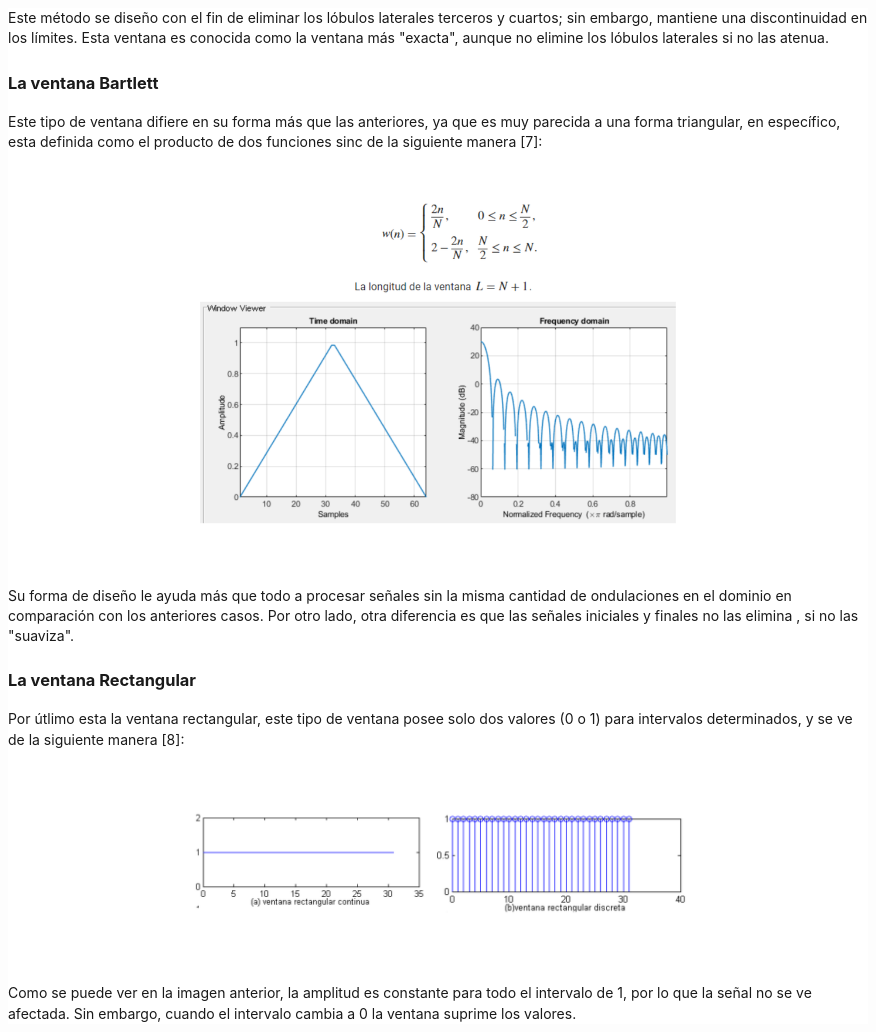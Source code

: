 Este método se diseño con el fin de eliminar los lóbulos laterales terceros y cuartos; sin embargo, mantiene una discontinuidad en los límites. Esta ventana es conocida como la ventana más "exacta", aunque no elimine los lóbulos laterales si no las atenua. 


### La ventana Bartlett

Este tipo de ventana difiere en su forma más que las anteriores, ya que es muy parecida a una forma triangular, en específico, esta definida como el producto de dos funciones sinc de la siguiente manera [7]:
<p align="center">
  <img width="600" height="400" src="https://github.com/Harold01082001/Proyecto_IntroSe-ales/blob/main/Fotos/barle.png">
</p>
Su forma de diseño le ayuda más que todo a procesar señales sin la misma cantidad de ondulaciones en el dominio en comparación con los anteriores casos. Por otro lado, otra diferencia es que las señales iniciales y finales no las elimina , si no las "suaviza".

### La ventana Rectangular

Por útlimo esta la ventana rectangular, este tipo de ventana posee solo dos valores (0 o 1) para intervalos determinados, y se ve de la siguiente manera [8]:
<p align="center">
  <img width="500" height="200" src="https://github.com/Harold01082001/Proyecto_IntroSe-ales/blob/main/Fotos/recta.png">
</p>
Como se puede ver en la imagen anterior, la amplitud es constante para todo el intervalo de 1, por lo que la señal no se ve afectada. Sin embargo, cuando el intervalo cambia a 0 la  ventana suprime los valores. 
